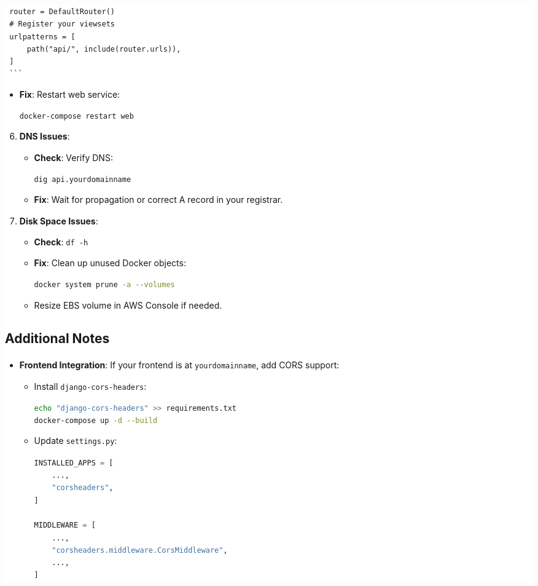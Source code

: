      router = DefaultRouter()
     # Register your viewsets
     urlpatterns = [
         path("api/", include(router.urls)),
     ]
     ```

   - **Fix**: Restart web service:

     ```bash
     docker-compose restart web
     ```

6. **DNS Issues**:

   - **Check**: Verify DNS:

     ```bash
     dig api.yourdomainname
     ```

   - **Fix**: Wait for propagation or correct A record in your registrar.

7. **Disk Space Issues**:

   - **Check**: `df -h`

   - **Fix**: Clean up unused Docker objects:

     ```bash
     docker system prune -a --volumes
     ```

   - Resize EBS volume in AWS Console if needed.

## Additional Notes

- **Frontend Integration**: If your frontend is at `yourdomainname`, add CORS support:

  - Install `django-cors-headers`:

    ```bash
    echo "django-cors-headers" >> requirements.txt
    docker-compose up -d --build
    ```

  - Update `settings.py`:

    ```python
    INSTALLED_APPS = [
        ...,
        "corsheaders",
    ]
    
    MIDDLEWARE = [
        ...,
        "corsheaders.middleware.CorsMiddleware",
        ...,
    ]
    